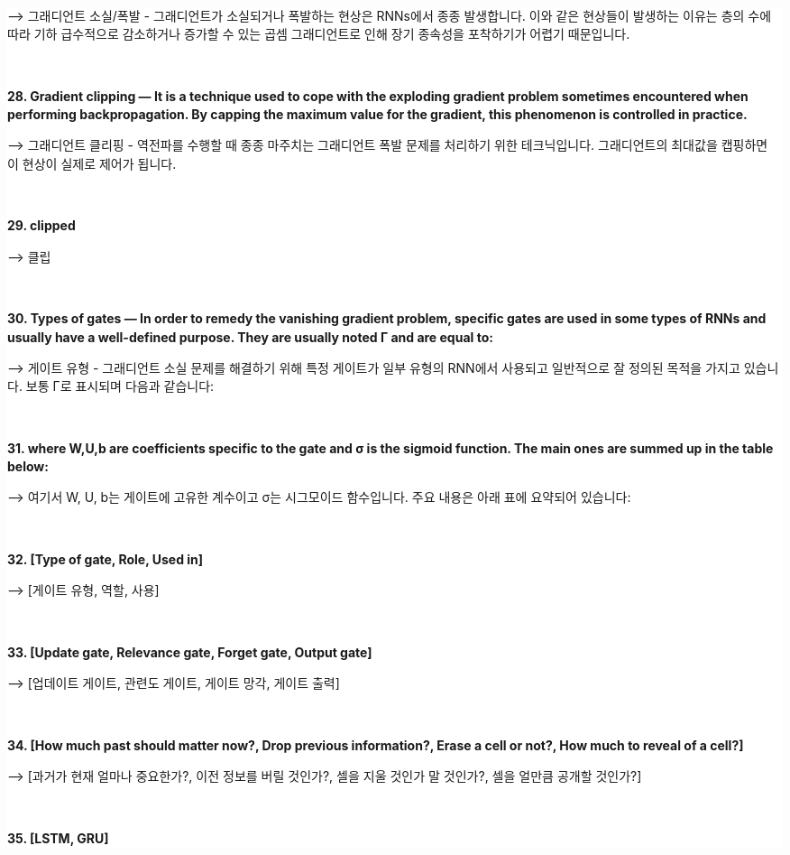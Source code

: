 &#10230; 그래디언트 소실/폭발 - 그래디언트가 소실되거나 폭발하는 현상은 RNNs에서 종종 발생합니다. 이와 같은 현상들이 발생하는 이유는 층의 수에 따라 기하 급수적으로 감소하거나 증가할 수 있는 곱셈 그래디언트로 인해 장기 종속성을 포착하기가 어렵기 때문입니다.

<br>


**28. Gradient clipping ― It is a technique used to cope with the exploding gradient problem sometimes encountered when performing backpropagation. By capping the maximum value for the gradient, this phenomenon is controlled in practice.**

&#10230; 그래디언트 클리핑 - 역전파를 수행할 때 종종 마주치는 그래디언트 폭발 문제를 처리하기 위한 테크닉입니다. 그래디언트의 최대값을 캡핑하면 이 현상이 실제로 제어가 됩니다.

<br>


**29. clipped**

&#10230; 클립

<br>


**30. Types of gates ― In order to remedy the vanishing gradient problem, specific gates are used in some types of RNNs and usually have a well-defined purpose. They are usually noted Γ and are equal to:**

&#10230; 게이트 유형 - 그래디언트 소실 문제를 해결하기 위해 특정 게이트가 일부 유형의 RNN에서 사용되고 일반적으로 잘 정의된 목적을 가지고 있습니다. 보통 Γ로 표시되며 다음과 같습니다:

<br>


**31. where W,U,b are coefficients specific to the gate and σ is the sigmoid function. The main ones are summed up in the table below:**

&#10230; 여기서 W, U, b는 게이트에 고유한 계수이고 σ는 시그모이드 함수입니다. 주요 내용은 아래 표에 요약되어 있습니다:

<br>


**32. [Type of gate, Role, Used in]**

&#10230; [게이트 유형, 역할, 사용]

<br>


**33. [Update gate, Relevance gate, Forget gate, Output gate]**

&#10230; [업데이트 게이트, 관련도 게이트, 게이트 망각, 게이트 출력]

<br>


**34. [How much past should matter now?, Drop previous information?, Erase a cell or not?, How much to reveal of a cell?]**

&#10230; [과거가 현재 얼마나 중요한가?, 이전 정보를 버릴 것인가?, 셀을 지울 것인가 말 것인가?, 셀을 얼만큼 공개할 것인가?]

<br>


**35. [LSTM, GRU]**
